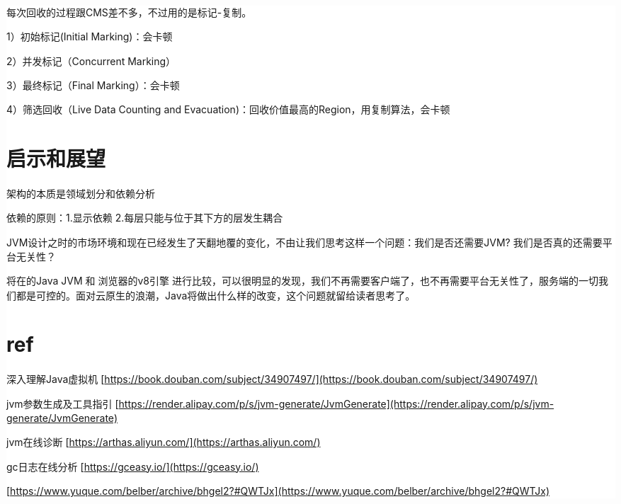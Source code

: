 每次回收的过程跟CMS差不多，不过用的是标记-复制。

1）初始标记(Initial Marking)：会卡顿

2）并发标记（Concurrent Marking）

3）最终标记（Final Marking）：会卡顿

4）筛选回收（Live Data Counting and Evacuation)：回收价值最高的Region，用复制算法，会卡顿

# 启示和展望

架构的本质是领域划分和依赖分析

依赖的原则：1.显示依赖 2.每层只能与位于其下方的层发生耦合

JVM设计之时的市场环境和现在已经发生了天翻地覆的变化，不由让我们思考这样一个问题：我们是否还需要JVM? 我们是否真的还需要平台无关性？

将在的Java JVM 和 浏览器的v8引擎 进行比较，可以很明显的发现，我们不再需要客户端了，也不再需要平台无关性了，服务端的一切我们都是可控的。面对云原生的浪潮，Java将做出什么样的改变，这个问题就留给读者思考了。

# ref

深入理解Java虚拟机 [https://book.douban.com/subject/34907497/](https://book.douban.com/subject/34907497/)

jvm参数生成及工具指引 [https://render.alipay.com/p/s/jvm-generate/JvmGenerate](https://render.alipay.com/p/s/jvm-generate/JvmGenerate)

jvm在线诊断 [https://arthas.aliyun.com/](https://arthas.aliyun.com/)

gc日志在线分析 [https://gceasy.io/](https://gceasy.io/)

[https://www.yuque.com/belber/archive/bhgel2?#QWTJx](https://www.yuque.com/belber/archive/bhgel2?#QWTJx)